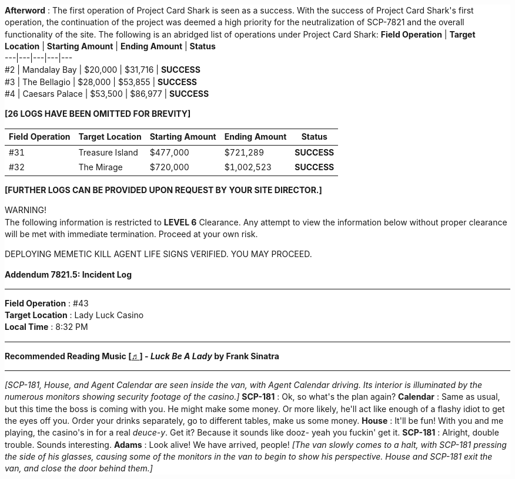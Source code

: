 **Afterword** : The first operation of Project Card Shark is seen as a success.
With the success of Project Card Shark's first operation, the continuation of the project was deemed a high priority for the neutralization of SCP-7821 and the overall functionality of the site.
The following is an abridged list of operations under Project Card Shark:
**Field Operation** | **Target Location** | **Starting Amount** | **Ending Amount** | **Status**  
---|---|---|---|---  
#2 | Mandalay Bay | $20,000 | $31,716 | **SUCCESS**  
#3 | The Bellagio | $28,000 | $53,855 | **SUCCESS**  
#4 | Caesars Palace | $53,500 | $86,977 | **SUCCESS**  
  

**[26 LOGS HAVE BEEN OMITTED FOR BREVITY]**
  
**Field Operation** | **Target Location** | **Starting Amount** | **Ending Amount** | **Status**  
---|---|---|---|---  
#31 | Treasure Island | $477,000 | $721,289 | **SUCCESS**  
#32 | The Mirage | $720,000 | $1,002,523 | **SUCCESS**  
**[FURTHER LOGS CAN BE PROVIDED UPON REQUEST BY YOUR SITE DIRECTOR.]**
  
  
  
  
  
  
  
  
  
  
  
  
  
  
  
  
  

WARNING!  
The following information is restricted to **LEVEL 6** Clearance. Any attempt to view the information below without proper clearance will be met with immediate termination. Proceed at your own risk.
  
  
  
  
  
  
  
  
  
  
  
  
  
  
  

DEPLOYING MEMETIC KILL AGENT
LIFE SIGNS VERIFIED. YOU MAY PROCEED.
  
  

**Addendum 7821.5: Incident Log**
* * *
**Field Operation** : #43  
**Target Location** : Lady Luck Casino  
**Local Time** : 8:32 PM
* * *
**Recommended Reading Music [[♬](https://youtu.be/MfiKk4wxiVM?si=YtORf3MO3MZKKst_)] - _Luck Be A Lady_ by Frank Sinatra**
* * *
_[SCP-181, House, and Agent Calendar are seen inside the van, with Agent Calendar driving. Its interior is illuminated by the numerous monitors showing security footage of the casino.]_
**SCP-181** : Ok, so what's the plan again?
**Calendar** : Same as usual, but this time the boss is coming with you. He might make some money. Or more likely, he'll act like enough of a flashy idiot to get the eyes off you. Order your drinks separately, go to different tables, make us some money.
**House** : It'll be fun! With you and me playing, the casino's in for a real _deuce-y_. Get it? Because it sounds like dooz- yeah you fuckin' get it.
**SCP-181** : Alright, double trouble. Sounds interesting.
**Adams** : Look alive! We have arrived, people!
_[The van slowly comes to a halt, with SCP-181 pressing the side of his glasses, causing some of the monitors in the van to begin to show his perspective. House and SCP-181 exit the van, and close the door behind them.]_